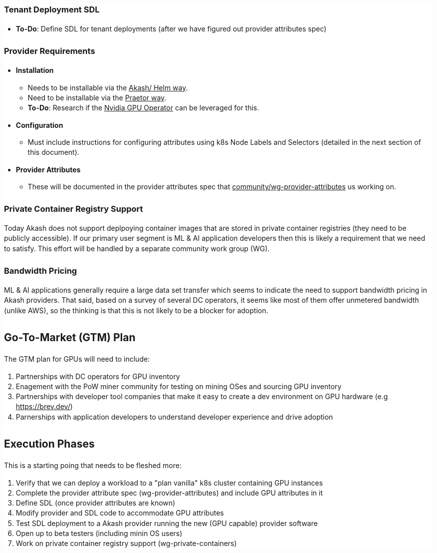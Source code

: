 ### Tenant Deployment SDL

- **To-Do**: Define SDL for tenant deployments (after we have figured out provider attributes spec)

### Provider Requirements
- **Installation**
  - Needs to be installable via the [Akash/ Helm way](https://docs.akash.network/providers/build-a-cloud-provider/akash-cloud-provider-build-with-helm-charts).
  - Need to be installable via the [Praetor way](https://praetorapp.com/).
  - **To-Do**: Research if the [Nvidia GPU Operator](https://github.com/NVIDIA/gpu-operator) can be leveraged for this.

- **Configuration**
  - Must include instructions for configuring attributes using k8s Node Labels and Selectors (detailed in the next section of this document).
- **Provider Attributes**
  - These will be documented in the provider attributes spec that [community/wg-provider-attributes](../wg-provider-attributes/README.md) us working on.

### Private Container Registry Support

Today Akash does not support deplpoying container images that are stored in private container registries (they need to be publicly accessible). If our primary user segment is ML & AI application developers then this is likely a requirement that we need to satisfy. This effort will be handled by a separate community work group (WG).

### Bandwidth Pricing

ML & AI applications generally require a large data set transfer which seems to indicate the need to support bandwidth pricing in Akash providers. That said, based on a survey of several DC operators, it seems like most of them offer unmetered bandwidth (unlike AWS), so the thinking is that this is not likely to be a blocker for adoption.

## Go-To-Market (GTM) Plan
The GTM plan for GPUs will need to include:
1. Partnerships with DC operators for GPU inventory
2. Enagement with the PoW miner community for testing on mining OSes and sourcing GPU inventory
3. Partnerships with developer tool companies that make it easy to create a dev environment on GPU hardware (e.g https://brev.dev/)
4. Parnerships with application developers to understand developer experience and drive adoption

## Execution Phases

This is a starting poing that needs to be fleshed more:

1. Verify that we can deploy a workload to a "plan vanilla" k8s cluster containing GPU instances
2. Complete the provider attribute spec (wg-provider-attributes) and include GPU attributes in it
3. Define SDL (once provider attributes are known)
4. Modify provider and SDL code to accommodate GPU attributes
5. Test SDL deployment to a Akash provider running the new (GPU capable) provider software
6. Open up to beta testers (including minin OS users)
7. Work on private container registry support (wg-private-containers)
